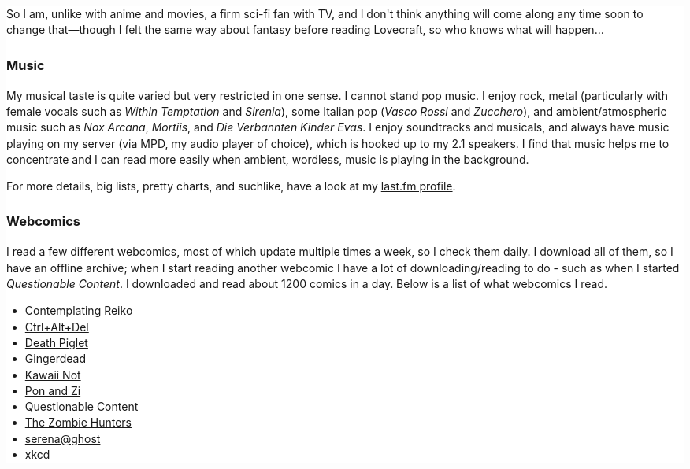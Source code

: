So I am, unlike with anime and movies, a firm sci-fi fan with TV, and I don't think anything will come along any time soon to change that—though I felt the same way about fantasy before reading Lovecraft, so who knows what will happen…

### Music

My musical taste is quite varied but very restricted in one sense. I cannot stand pop music. I enjoy rock, metal (particularly with female vocals such as *Within Temptation* and *Sirenia*), some Italian pop (*Vasco Rossi* and *Zucchero*), and ambient/atmospheric music such as *Nox Arcana*, *Mortiis*, and *Die Verbannten Kinder Evas*. I enjoy soundtracks and musicals, and always have music playing on my server (via MPD, my audio player of choice), which is hooked up to my 2.1 speakers. I find that music helps me to concentrate and I can read more easily when ambient, wordless, music is playing in the background.

For more details, big lists, pretty charts, and suchlike, have a look at my [last.fm profile](http://www.last.fm/user/barrucadu).

### Webcomics

I read a few different webcomics, most of which update multiple times a week, so I check them daily. I download all of them, so I have an offline archive; when I start reading another webcomic I have a lot of downloading/reading to do - such as when I started *Questionable Content*. I downloaded and read about 1200 comics in a day. Below is a list of what webcomics I read.

  * [Contemplating Reiko](http://www.contemplatingreiko.com/)
  * [Ctrl+Alt+Del](http://www.cad-comic.com/comic.php)
  * [Death Piglet](http://chibi.nekrozin.com/)
  * [Gingerdead](http://www.gingerdead.com/)
  * [Kawaii Not](http://www.kawaiinot.com/)
  * [Pon and Zi](http://www.ponandzi.com/)
  * [Questionable Content](http://www.questionablecontent.net/)
  * [The Zombie Hunters](http://www.thezombiehunters.com/)
  * [serena@ghost](http://www.xentalion.com/comic)
  * [xkcd](http://www.xkcd.com/)
